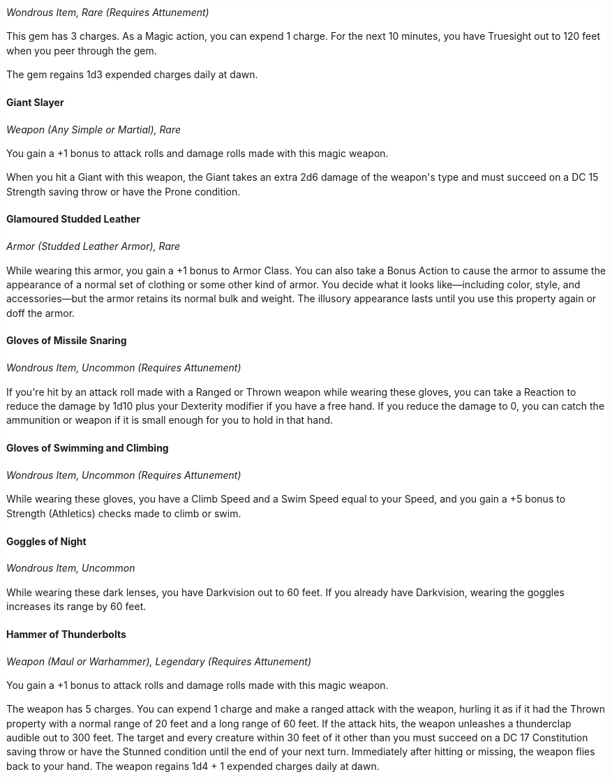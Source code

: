 *Wondrous Item, Rare (Requires Attunement)*

This gem has 3 charges. As a Magic action, you can expend 1 charge. For the next 10 minutes, you have Truesight out to 120 feet when you peer through the gem.

The gem regains 1d3 expended charges daily at dawn.

#### Giant Slayer

*Weapon (Any Simple or Martial), Rare*

You gain a +1 bonus to attack rolls and damage rolls made with this magic weapon.

When you hit a Giant with this weapon, the Giant takes an extra 2d6 damage of the weapon's type and must succeed on a DC 15 Strength saving throw or have the Prone condition.

#### Glamoured Studded Leather

*Armor (Studded Leather Armor), Rare*

While wearing this armor, you gain a +1 bonus to Armor Class. You can also take a Bonus Action to cause the armor to assume the appearance of a normal set of clothing or some other kind of armor. You decide what it looks like—including color, style, and accessories—but the armor retains its normal bulk and weight. The illusory appearance lasts until you use this property again or doff the armor.

#### Gloves of Missile Snaring

*Wondrous Item, Uncommon (Requires Attunement)*

If you're hit by an attack roll made with a Ranged or Thrown weapon while wearing these gloves, you can take a Reaction to reduce the damage by 1d10 plus your Dexterity modifier if you have a free hand. If you reduce the damage to 0, you can catch the ammunition or weapon if it is small enough for you to hold in that hand.

#### Gloves of Swimming and Climbing

*Wondrous Item, Uncommon (Requires Attunement)*

While wearing these gloves, you have a Climb Speed and a Swim Speed equal to your Speed, and you gain a +5 bonus to Strength (Athletics) checks made to climb or swim.

#### Goggles of Night

*Wondrous Item, Uncommon* 

While wearing these dark lenses, you have Darkvision out to 60 feet. If you already have Darkvision, wearing the goggles increases its range by 60 feet.

#### Hammer of Thunderbolts

*Weapon (Maul or Warhammer), Legendary (Requires Attunement)*

You gain a +1 bonus to attack rolls and damage rolls made with this magic weapon.

The weapon has 5 charges. You can expend 1 charge and make a ranged attack with the weapon, hurling it as if it had the Thrown property with a normal range of 20 feet and a long range of 60 feet. If the attack hits, the weapon unleashes a thunderclap audible out to 300 feet. The target and every creature within 30 feet of it other than you must succeed on a DC 17 Constitution saving throw or have the Stunned condition until the end of your next turn. Immediately after hitting or missing, the weapon flies back to your hand. The weapon regains 1d4 + 1 expended charges daily at dawn.
